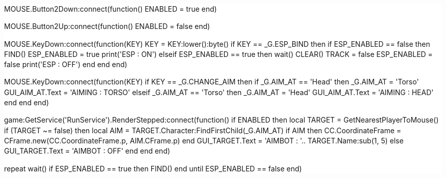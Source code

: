 MOUSE.Button2Down:connect(function()
	ENABLED = true
end)

MOUSE.Button2Up:connect(function()
	ENABLED = false
end)

MOUSE.KeyDown:connect(function(KEY)
	KEY = KEY:lower():byte()
	if KEY == _G.ESP_BIND then
		if ESP_ENABLED == false then
			FIND()
			ESP_ENABLED = true
			print('ESP : ON')
		elseif ESP_ENABLED == true then
			wait()
			CLEAR()
			TRACK = false
			ESP_ENABLED = false
			print('ESP : OFF')
		end
	end
end)

MOUSE.KeyDown:connect(function(KEY)
	if KEY == _G.CHANGE_AIM then
		if _G.AIM_AT == 'Head' then
			_G.AIM_AT = 'Torso'
			GUI_AIM_AT.Text = 'AIMING : TORSO'
		elseif _G.AIM_AT == 'Torso' then
			_G.AIM_AT = 'Head'
			GUI_AIM_AT.Text = 'AIMING : HEAD'
		end
	end
end)

game:GetService('RunService').RenderStepped:connect(function()
	if ENABLED then
		local TARGET = GetNearestPlayerToMouse()
		if (TARGET ~= false) then
			local AIM = TARGET.Character:FindFirstChild(_G.AIM_AT)
			if AIM then
				CC.CoordinateFrame = CFrame.new(CC.CoordinateFrame.p, AIM.CFrame.p)
			end
			GUI_TARGET.Text = 'AIMBOT : '.. TARGET.Name:sub(1, 5)
		else
			GUI_TARGET.Text = 'AIMBOT : OFF'
		end
	end
end)

repeat
	wait()
	if ESP_ENABLED == true then
		FIND()
	end
until ESP_ENABLED == false
end)
